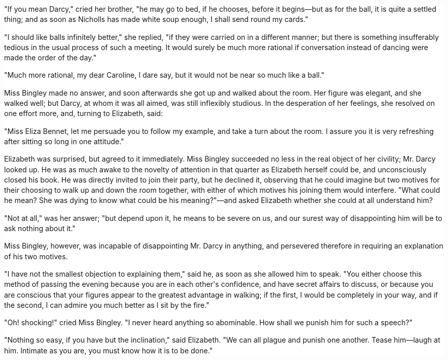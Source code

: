 "If you mean Darcy," cried her brother, "he may go to bed, if he
chooses, before it begins—but as for the ball, it is quite a settled
thing; and as soon as Nicholls has made white soup enough, I shall send
round my cards."

"I should like balls infinitely better," she replied, "if they were
carried on in a different manner; but there is something insufferably
tedious in the usual process of such a meeting. It would surely be much
more rational if conversation instead of dancing were made the order of
the day."

"Much more rational, my dear Caroline, I dare say, but it would not be
near so much like a ball."

Miss Bingley made no answer, and soon afterwards she got up and walked
about the room. Her figure was elegant, and she walked well; but Darcy,
at whom it was all aimed, was still inflexibly studious. In the
desperation of her feelings, she resolved on one effort more, and,
turning to Elizabeth, said:

"Miss Eliza Bennet, let me persuade you to follow my example, and take a
turn about the room. I assure you it is very refreshing after sitting so
long in one attitude."

Elizabeth was surprised, but agreed to it immediately. Miss Bingley
succeeded no less in the real object of her civility; Mr. Darcy looked
up. He was as much awake to the novelty of attention in that quarter as
Elizabeth herself could be, and unconsciously closed his book. He was
directly invited to join their party, but he declined it, observing that
he could imagine but two motives for their choosing to walk up and down
the room together, with either of which motives his joining them would
interfere. "What could he mean? She was dying to know what could be his
meaning?"—and asked Elizabeth whether she could at all understand him?

"Not at all," was her answer; "but depend upon it, he means to be severe
on us, and our surest way of disappointing him will be to ask nothing
about it."

Miss Bingley, however, was incapable of disappointing Mr. Darcy in
anything, and persevered therefore in requiring an explanation of his
two motives.

"I have not the smallest objection to explaining them," said he, as soon
as she allowed him to speak. "You either choose this method of passing
the evening because you are in each other's confidence, and have secret
affairs to discuss, or because you are conscious that your figures
appear to the greatest advantage in walking; if the first, I would be
completely in your way, and if the second, I can admire you much better
as I sit by the fire."

"Oh! shocking!" cried Miss Bingley. "I never heard anything so
abominable. How shall we punish him for such a speech?"

"Nothing so easy, if you have but the inclination," said Elizabeth. "We
can all plague and punish one another. Tease him—laugh at him. Intimate
as you are, you must know how it is to be done."
